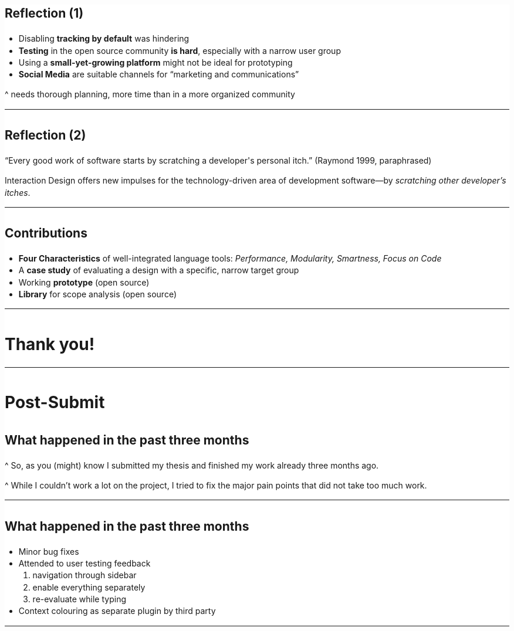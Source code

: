 
## Reflection (1)

- Disabling **tracking by default** was hindering
- **Testing** in the open source community **is hard**, especially with a narrow user group
- Using a **small-yet-growing platform** might not be ideal for prototyping
- **Social Media** are suitable channels for “marketing and communications”

^ needs thorough planning, more time than in a more organized community

---

## Reflection (2)

“Every good work of software starts by scratching a developer's personal itch.” (Raymond 1999, paraphrased)

Interaction Design offers new impulses for the technology-driven area of development software—by *scratching other developer’s itches*.

---

## Contributions

* **Four Characteristics** of well-integrated language tools: *Performance, Modularity, Smartness, Focus on Code*
* A **case study** of evaluating a design with a specific, narrow target group
* Working **prototype** (open source)
* **Library** for scope analysis (open source)

---

# Thank you!

---

# Post-Submit

## What happened in the past three months

^ So, as you (might) know I submitted my thesis and finished my work already three months ago.

^ While I couldn’t work a lot on the project, I tried to fix the major pain points that did not take too much work.

---

## What happened in the past three months

- Minor bug fixes
- Attended to user testing feedback
  1. navigation through sidebar
  2. enable everything separately
  3. re-evaluate while typing
- Context colouring as separate plugin by third party

---